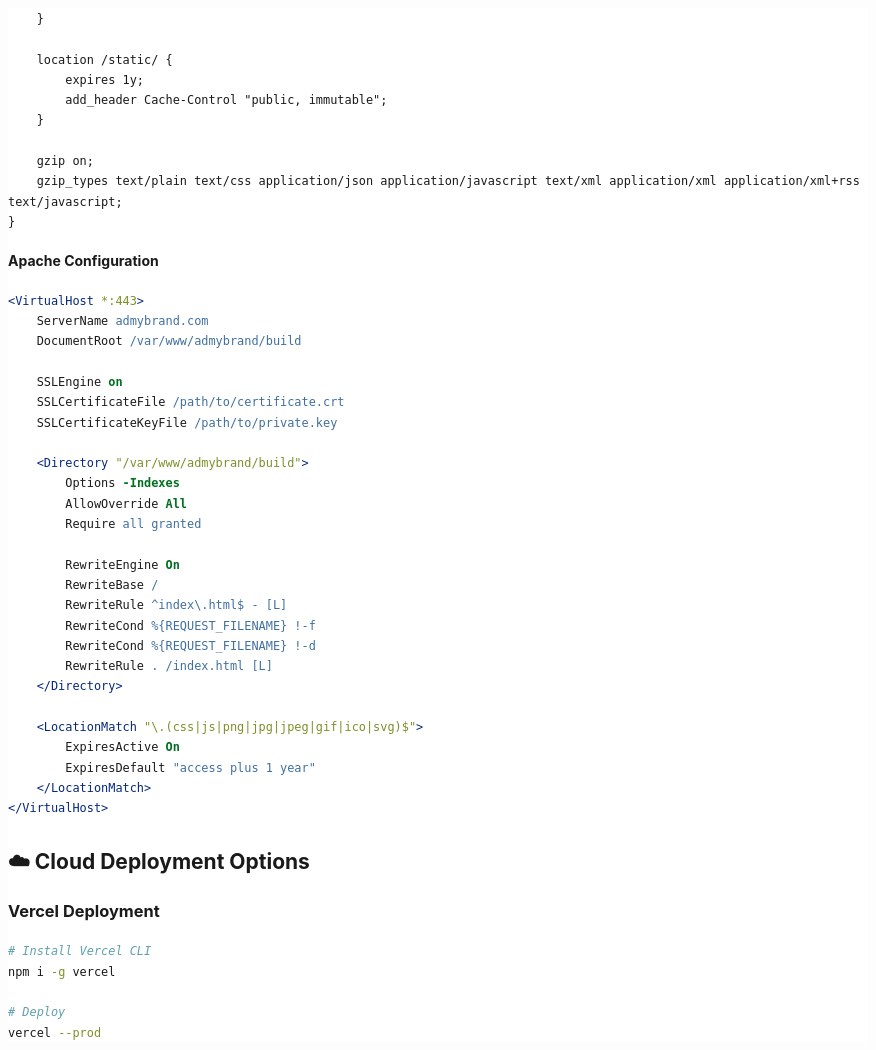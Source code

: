 ```nginx
    }

    location /static/ {
        expires 1y;
        add_header Cache-Control "public, immutable";
    }

    gzip on;
    gzip_types text/plain text/css application/json application/javascript text/xml application/xml application/xml+rss text/javascript;
}
```

#### Apache Configuration
```apache
<VirtualHost *:443>
    ServerName admybrand.com
    DocumentRoot /var/www/admybrand/build
    
    SSLEngine on
    SSLCertificateFile /path/to/certificate.crt
    SSLCertificateKeyFile /path/to/private.key
    
    <Directory "/var/www/admybrand/build">
        Options -Indexes
        AllowOverride All
        Require all granted
        
        RewriteEngine On
        RewriteBase /
        RewriteRule ^index\.html$ - [L]
        RewriteCond %{REQUEST_FILENAME} !-f
        RewriteCond %{REQUEST_FILENAME} !-d
        RewriteRule . /index.html [L]
    </Directory>
    
    <LocationMatch "\.(css|js|png|jpg|jpeg|gif|ico|svg)$">
        ExpiresActive On
        ExpiresDefault "access plus 1 year"
    </LocationMatch>
</VirtualHost>
```

## ☁️ Cloud Deployment Options

### Vercel Deployment
```bash
# Install Vercel CLI
npm i -g vercel

# Deploy
vercel --prod
```
